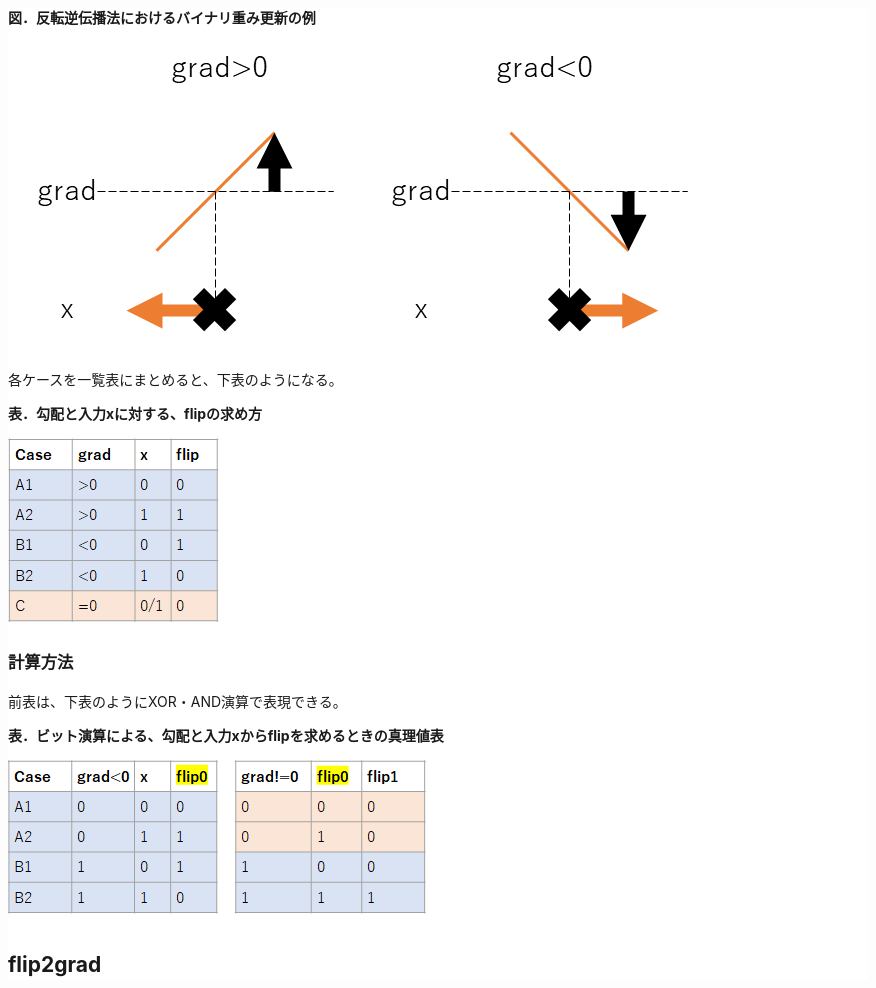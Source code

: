 **図．反転逆伝播法におけるバイナリ重み更新の例**

![image-20230607172224076](01ja_report_flip-backprop_ja.assets/image-20230607172224076.png)

各ケースを一覧表にまとめると、下表のようになる。

**表．勾配と入力xに対する、flipの求め方**

![image-20230607172626518](01ja_report_flip-backprop_ja.assets/image-20230607172626518.png)

### 計算方法

前表は、下表のようにXOR・AND演算で表現できる。

**表．ビット演算による、勾配と入力xからflipを求めるときの真理値表**

![image-20230607172644685](01ja_report_flip-backprop_ja.assets/image-20230607172644685.png)



## flip2grad
